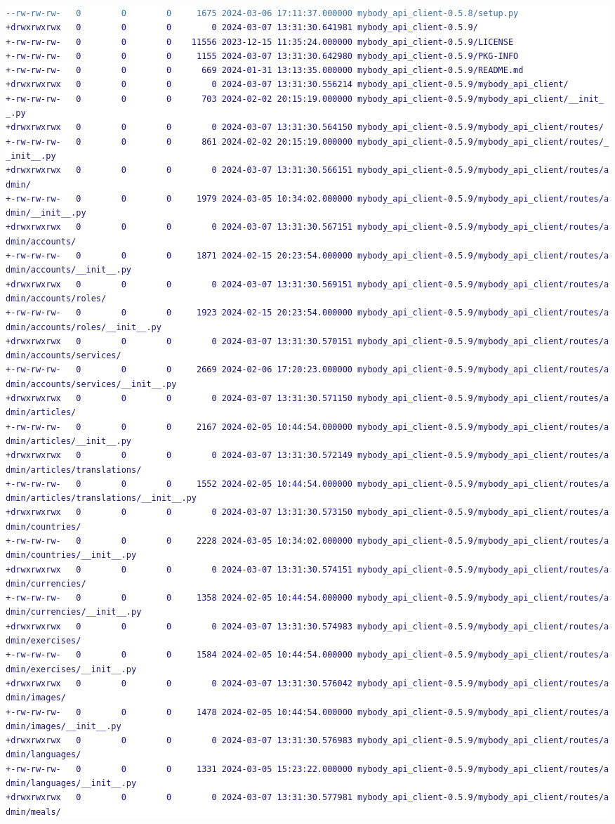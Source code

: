 ```diff
--rw-rw-rw-   0        0        0     1675 2024-03-06 17:11:37.000000 mybody_api_client-0.5.8/setup.py
+drwxrwxrwx   0        0        0        0 2024-03-07 13:31:30.641981 mybody_api_client-0.5.9/
+-rw-rw-rw-   0        0        0    11556 2023-12-15 11:35:24.000000 mybody_api_client-0.5.9/LICENSE
+-rw-rw-rw-   0        0        0     1155 2024-03-07 13:31:30.642980 mybody_api_client-0.5.9/PKG-INFO
+-rw-rw-rw-   0        0        0      669 2024-01-31 13:13:35.000000 mybody_api_client-0.5.9/README.md
+drwxrwxrwx   0        0        0        0 2024-03-07 13:31:30.556214 mybody_api_client-0.5.9/mybody_api_client/
+-rw-rw-rw-   0        0        0      703 2024-02-02 20:15:19.000000 mybody_api_client-0.5.9/mybody_api_client/__init__.py
+drwxrwxrwx   0        0        0        0 2024-03-07 13:31:30.564150 mybody_api_client-0.5.9/mybody_api_client/routes/
+-rw-rw-rw-   0        0        0      861 2024-02-02 20:15:19.000000 mybody_api_client-0.5.9/mybody_api_client/routes/__init__.py
+drwxrwxrwx   0        0        0        0 2024-03-07 13:31:30.566151 mybody_api_client-0.5.9/mybody_api_client/routes/admin/
+-rw-rw-rw-   0        0        0     1979 2024-03-05 10:34:02.000000 mybody_api_client-0.5.9/mybody_api_client/routes/admin/__init__.py
+drwxrwxrwx   0        0        0        0 2024-03-07 13:31:30.567151 mybody_api_client-0.5.9/mybody_api_client/routes/admin/accounts/
+-rw-rw-rw-   0        0        0     1871 2024-02-15 20:23:54.000000 mybody_api_client-0.5.9/mybody_api_client/routes/admin/accounts/__init__.py
+drwxrwxrwx   0        0        0        0 2024-03-07 13:31:30.569151 mybody_api_client-0.5.9/mybody_api_client/routes/admin/accounts/roles/
+-rw-rw-rw-   0        0        0     1923 2024-02-15 20:23:54.000000 mybody_api_client-0.5.9/mybody_api_client/routes/admin/accounts/roles/__init__.py
+drwxrwxrwx   0        0        0        0 2024-03-07 13:31:30.570151 mybody_api_client-0.5.9/mybody_api_client/routes/admin/accounts/services/
+-rw-rw-rw-   0        0        0     2669 2024-02-06 17:20:23.000000 mybody_api_client-0.5.9/mybody_api_client/routes/admin/accounts/services/__init__.py
+drwxrwxrwx   0        0        0        0 2024-03-07 13:31:30.571150 mybody_api_client-0.5.9/mybody_api_client/routes/admin/articles/
+-rw-rw-rw-   0        0        0     2167 2024-02-05 10:44:54.000000 mybody_api_client-0.5.9/mybody_api_client/routes/admin/articles/__init__.py
+drwxrwxrwx   0        0        0        0 2024-03-07 13:31:30.572149 mybody_api_client-0.5.9/mybody_api_client/routes/admin/articles/translations/
+-rw-rw-rw-   0        0        0     1552 2024-02-05 10:44:54.000000 mybody_api_client-0.5.9/mybody_api_client/routes/admin/articles/translations/__init__.py
+drwxrwxrwx   0        0        0        0 2024-03-07 13:31:30.573150 mybody_api_client-0.5.9/mybody_api_client/routes/admin/countries/
+-rw-rw-rw-   0        0        0     2228 2024-03-05 10:34:02.000000 mybody_api_client-0.5.9/mybody_api_client/routes/admin/countries/__init__.py
+drwxrwxrwx   0        0        0        0 2024-03-07 13:31:30.574151 mybody_api_client-0.5.9/mybody_api_client/routes/admin/currencies/
+-rw-rw-rw-   0        0        0     1358 2024-02-05 10:44:54.000000 mybody_api_client-0.5.9/mybody_api_client/routes/admin/currencies/__init__.py
+drwxrwxrwx   0        0        0        0 2024-03-07 13:31:30.574983 mybody_api_client-0.5.9/mybody_api_client/routes/admin/exercises/
+-rw-rw-rw-   0        0        0     1584 2024-02-05 10:44:54.000000 mybody_api_client-0.5.9/mybody_api_client/routes/admin/exercises/__init__.py
+drwxrwxrwx   0        0        0        0 2024-03-07 13:31:30.576042 mybody_api_client-0.5.9/mybody_api_client/routes/admin/images/
+-rw-rw-rw-   0        0        0     1478 2024-02-05 10:44:54.000000 mybody_api_client-0.5.9/mybody_api_client/routes/admin/images/__init__.py
+drwxrwxrwx   0        0        0        0 2024-03-07 13:31:30.576983 mybody_api_client-0.5.9/mybody_api_client/routes/admin/languages/
+-rw-rw-rw-   0        0        0     1331 2024-03-05 15:23:22.000000 mybody_api_client-0.5.9/mybody_api_client/routes/admin/languages/__init__.py
+drwxrwxrwx   0        0        0        0 2024-03-07 13:31:30.577981 mybody_api_client-0.5.9/mybody_api_client/routes/admin/meals/
```